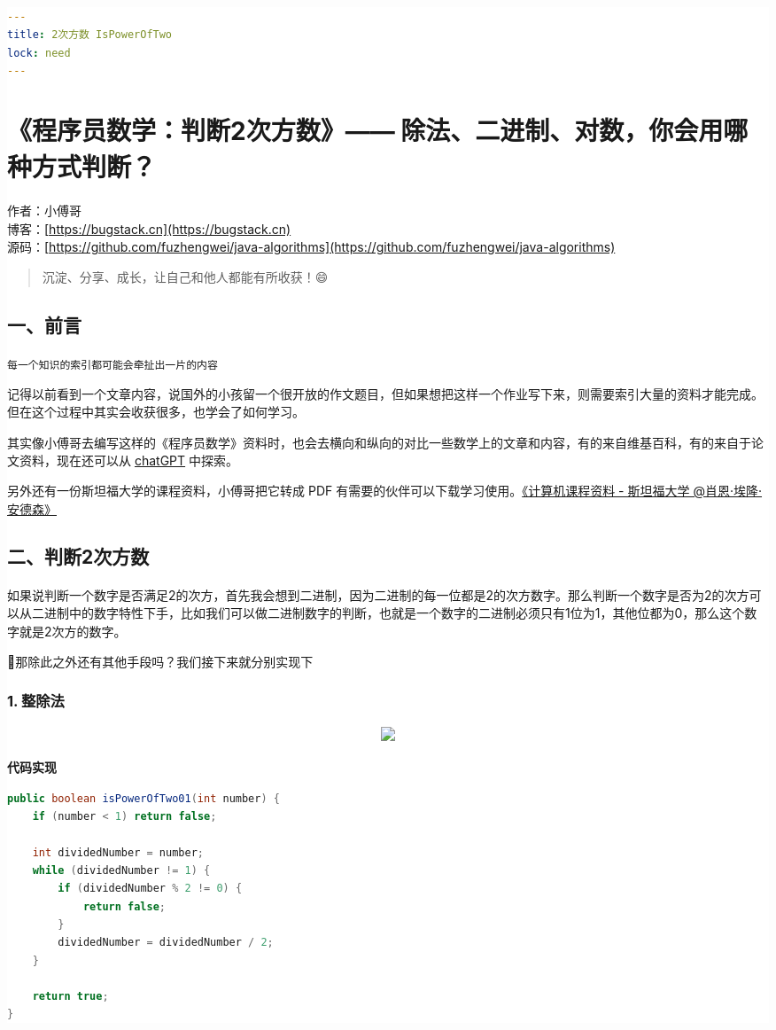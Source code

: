 ```yaml
---
title: 2次方数 IsPowerOfTwo
lock: need
---
```


# 《程序员数学：判断2次方数》—— 除法、二进制、对数，你会用哪种方式判断？

作者：小傅哥
<br/>博客：[https://bugstack.cn](https://bugstack.cn)
<br/>源码：[https://github.com/fuzhengwei/java-algorithms](https://github.com/fuzhengwei/java-algorithms)

> 沉淀、分享、成长，让自己和他人都能有所收获！😄

## 一、前言

`每一个知识的索引都可能会牵扯出一片的内容`

记得以前看到一个文章内容，说国外的小孩留一个很开放的作文题目，但如果想把这样一个作业写下来，则需要索引大量的资料才能完成。但在这个过程中其实会收获很多，也学会了如何学习。

其实像小傅哥去编写这样的《程序员数学》资料时，也会去横向和纵向的对比一些数学上的文章和内容，有的来自维基百科，有的来自于论文资料，现在还可以从 [chatGPT](https://chat.openai.com/chat) 中探索。

另外还有一份斯坦福大学的课程资料，小傅哥把它转成 PDF 有需要的伙伴可以下载学习使用。[《计算机课程资料 - 斯坦福大学 @肖恩·埃隆·安德森》](https://github.com/fuzhengwei/java-algorithms/blob/main/%E4%BD%9C%E8%80%85%EF%BC%9A%E8%82%96%E6%81%A9%C2%B7%E5%9F%83%E9%9A%86%C2%B7%E5%AE%89%E5%BE%B7%E6%A3%AE%20seander%40cs%E3%80%82%E6%96%AF%E5%9D%A6%E7%A6%8F%E5%A4%A7%E5%AD%A6.pdf)

## 二、判断2次方数

如果说判断一个数字是否满足2的次方，首先我会想到二进制，因为二进制的每一位都是2的次方数字。那么判断一个数字是否为2的次方可以从二进制中的数字特性下手，比如我们可以做二进制数字的判断，也就是一个数字的二进制必须只有1位为1，其他位都为0，那么这个数字就是2次方的数字。

🤔那除此之外还有其他手段吗？我们接下来就分别实现下

### 1. 整除法

<div align="center">
    <img src="https://bugstack.cn/images/article/algorithm/logic/is-power-of-two-01.png?raw=true" width="150px">
</div>

**代码实现**

```java
public boolean isPowerOfTwo01(int number) {
    if (number < 1) return false;
  
    int dividedNumber = number;
    while (dividedNumber != 1) {
        if (dividedNumber % 2 != 0) {
            return false;
        }
        dividedNumber = dividedNumber / 2;
    }
  
    return true;
}
```
